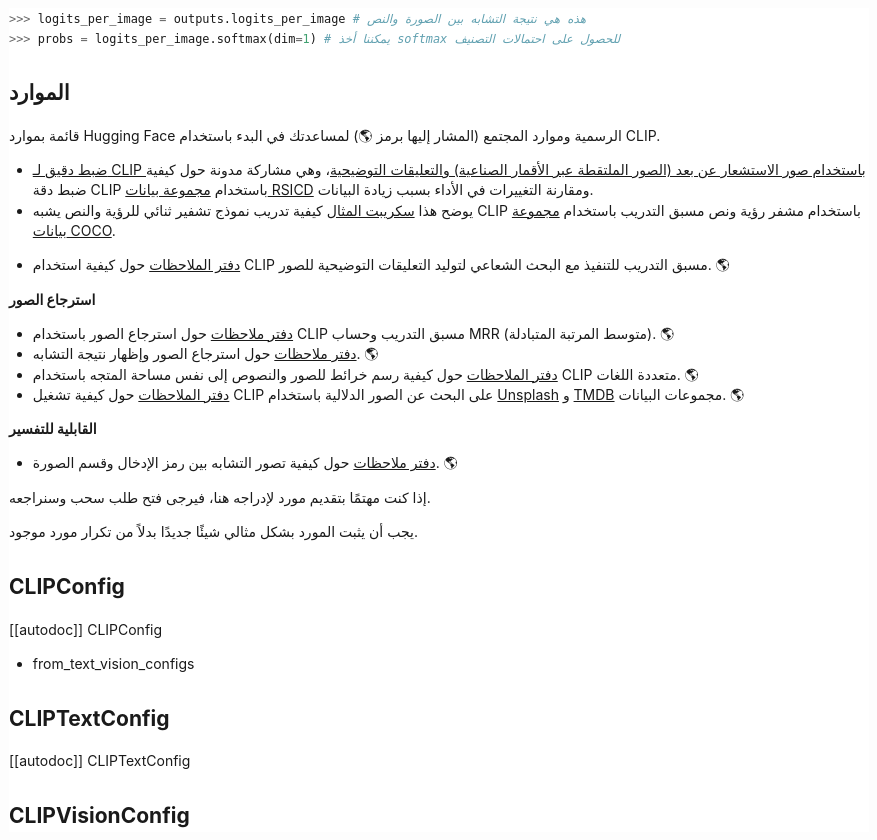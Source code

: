 ```python
>>> logits_per_image = outputs.logits_per_image # هذه هي نتيجة التشابه بين الصورة والنص
>>> probs = logits_per_image.softmax(dim=1) # يمكننا أخذ softmax للحصول على احتمالات التصنيف
```

## الموارد

قائمة بموارد Hugging Face الرسمية وموارد المجتمع (المشار إليها برمز 🌎) لمساعدتك في البدء باستخدام CLIP.

- [ضبط دقيق لـ CLIP باستخدام صور الاستشعار عن بعد (الصور الملتقطة عبر الأقمار الصناعية) والتعليقات التوضيحية](https://huggingface.co/blog/fine-tune-clip-rsicd)، وهي مشاركة مدونة حول كيفية ضبط دقة CLIP باستخدام [مجموعة بيانات RSICD](https://github.com/201528014227051/RSICD_optimal) ومقارنة التغييرات في الأداء بسبب زيادة البيانات.
- يوضح هذا [سكريبت المثال](https://github.com/huggingface/transformers/tree/main/examples/pytorch/contrastive-image-text) كيفية تدريب نموذج تشفير ثنائي للرؤية والنص يشبه CLIP باستخدام مشفر رؤية ونص مسبق التدريب باستخدام [مجموعة بيانات COCO](https://cocodataset.org/#home).
<PipelineTag pipeline="image-to-text"/>

- [دفتر الملاحظات](https://colab.research.google.com/drive/1tuoAC5F4sC7qid56Z0ap-stR3rwdk0ZV?usp=sharing) حول كيفية استخدام CLIP مسبق التدريب للتنفيذ مع البحث الشعاعي لتوليد التعليقات التوضيحية للصور. 🌎

**استرجاع الصور**

- [دفتر ملاحظات](https://colab.research.google.com/drive/1bLVwVKpAndpEDHqjzxVPr_9nGrSbuOQd?usp=sharing) حول استرجاع الصور باستخدام CLIP مسبق التدريب وحساب MRR (متوسط المرتبة المتبادلة). 🌎
- [دفتر ملاحظات](https://colab.research.google.com/github/deep-diver/image_search_with_natural_language/blob/main/notebooks/Image_Search_CLIP.ipynb) حول استرجاع الصور وإظهار نتيجة التشابه. 🌎
- [دفتر الملاحظات](https://colab.research.google.com/drive/1xO-wC_m_GNzgjIBQ4a4znvQkvDoZJvH4?usp=sharing) حول كيفية رسم خرائط للصور والنصوص إلى نفس مساحة المتجه باستخدام CLIP متعددة اللغات. 🌎
- [دفتر الملاحظات](https://colab.research.google.com/github/vivien000/clip-demo/blob/master/clip.ipynb#scrollTo=uzdFhRGqiWkR) حول كيفية تشغيل CLIP على البحث عن الصور الدلالية باستخدام [Unsplash](https://unsplash.com) و [TMDB](https://www.themoviedb.org/) مجموعات البيانات. 🌎

**القابلية للتفسير**

- [دفتر ملاحظات](https://colab.research.google.com/github/hila-chefer/Transformer-MM-Explainability/blob/main/CLIP_explainability.ipynb) حول كيفية تصور التشابه بين رمز الإدخال وقسم الصورة. 🌎

إذا كنت مهتمًا بتقديم مورد لإدراجه هنا، فيرجى فتح طلب سحب وسنراجعه.

يجب أن يثبت المورد بشكل مثالي شيئًا جديدًا بدلاً من تكرار مورد موجود.

## CLIPConfig

[[autodoc]] CLIPConfig

- from_text_vision_configs

## CLIPTextConfig

[[autodoc]] CLIPTextConfig

## CLIPVisionConfig
